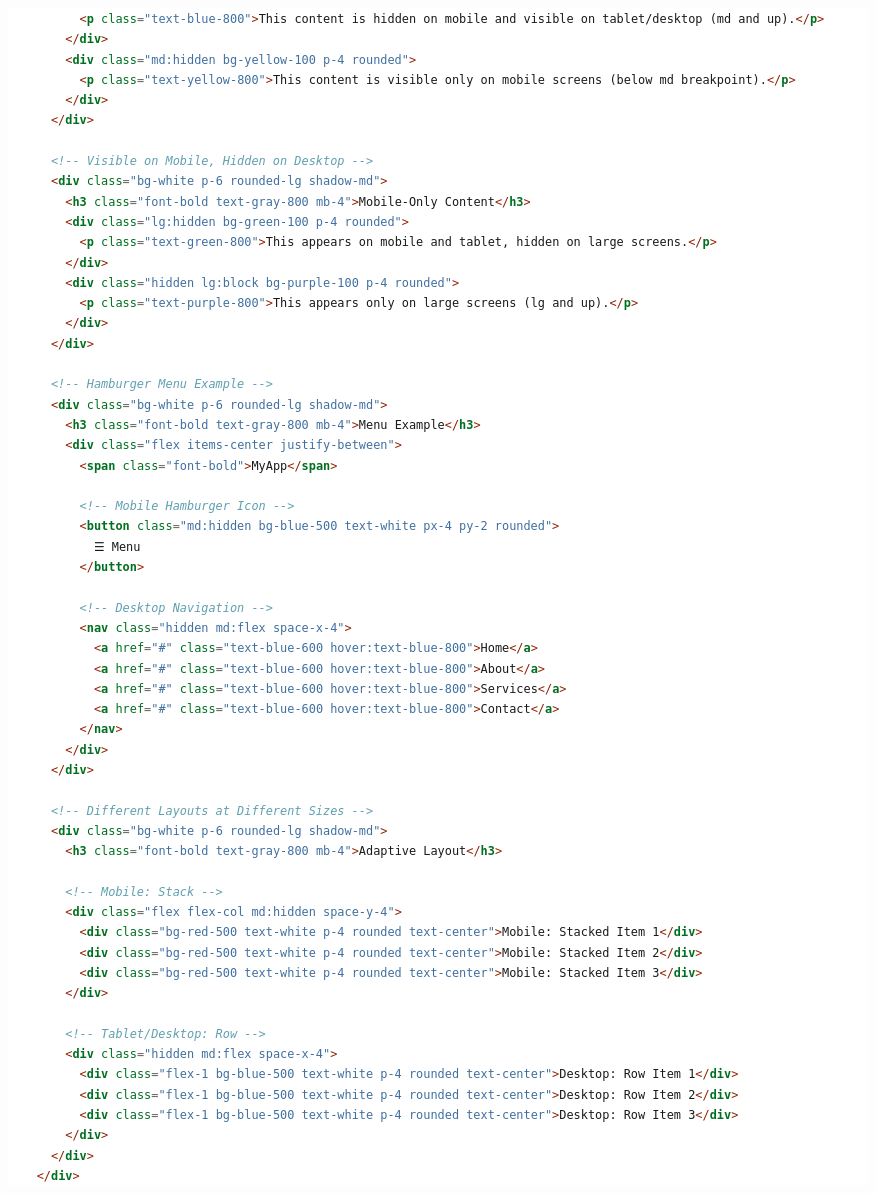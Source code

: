 ```html
          <p class="text-blue-800">This content is hidden on mobile and visible on tablet/desktop (md and up).</p>
        </div>
        <div class="md:hidden bg-yellow-100 p-4 rounded">
          <p class="text-yellow-800">This content is visible only on mobile screens (below md breakpoint).</p>
        </div>
      </div>

      <!-- Visible on Mobile, Hidden on Desktop -->
      <div class="bg-white p-6 rounded-lg shadow-md">
        <h3 class="font-bold text-gray-800 mb-4">Mobile-Only Content</h3>
        <div class="lg:hidden bg-green-100 p-4 rounded">
          <p class="text-green-800">This appears on mobile and tablet, hidden on large screens.</p>
        </div>
        <div class="hidden lg:block bg-purple-100 p-4 rounded">
          <p class="text-purple-800">This appears only on large screens (lg and up).</p>
        </div>
      </div>

      <!-- Hamburger Menu Example -->
      <div class="bg-white p-6 rounded-lg shadow-md">
        <h3 class="font-bold text-gray-800 mb-4">Menu Example</h3>
        <div class="flex items-center justify-between">
          <span class="font-bold">MyApp</span>
          
          <!-- Mobile Hamburger Icon -->
          <button class="md:hidden bg-blue-500 text-white px-4 py-2 rounded">
            ☰ Menu
          </button>
          
          <!-- Desktop Navigation -->
          <nav class="hidden md:flex space-x-4">
            <a href="#" class="text-blue-600 hover:text-blue-800">Home</a>
            <a href="#" class="text-blue-600 hover:text-blue-800">About</a>
            <a href="#" class="text-blue-600 hover:text-blue-800">Services</a>
            <a href="#" class="text-blue-600 hover:text-blue-800">Contact</a>
          </nav>
        </div>
      </div>

      <!-- Different Layouts at Different Sizes -->
      <div class="bg-white p-6 rounded-lg shadow-md">
        <h3 class="font-bold text-gray-800 mb-4">Adaptive Layout</h3>
        
        <!-- Mobile: Stack -->
        <div class="flex flex-col md:hidden space-y-4">
          <div class="bg-red-500 text-white p-4 rounded text-center">Mobile: Stacked Item 1</div>
          <div class="bg-red-500 text-white p-4 rounded text-center">Mobile: Stacked Item 2</div>
          <div class="bg-red-500 text-white p-4 rounded text-center">Mobile: Stacked Item 3</div>
        </div>
        
        <!-- Tablet/Desktop: Row -->
        <div class="hidden md:flex space-x-4">
          <div class="flex-1 bg-blue-500 text-white p-4 rounded text-center">Desktop: Row Item 1</div>
          <div class="flex-1 bg-blue-500 text-white p-4 rounded text-center">Desktop: Row Item 2</div>
          <div class="flex-1 bg-blue-500 text-white p-4 rounded text-center">Desktop: Row Item 3</div>
        </div>
      </div>
    </div>
```